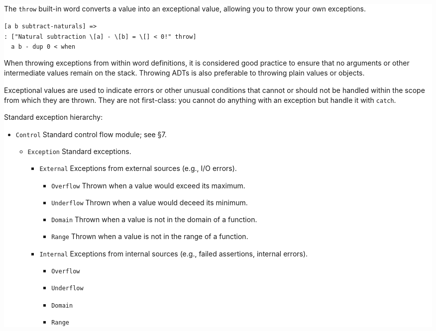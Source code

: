The `throw` built-in word converts a value into an exceptional value, allowing
you to throw your own exceptions.

    [a b subtract-naturals] =>
    : ["Natural subtraction \[a] - \[b] = \[] < 0!" throw]
      a b - dup 0 < when

When throwing exceptions from within word definitions, it is considered good
practice to ensure that no arguments or other intermediate values remain on the
stack. Throwing ADTs is also preferable to throwing plain values or objects.

Exceptional values are used to indicate errors or other unusual conditions that
cannot or should not be handled within the scope from which they are thrown.
They are not first-class: you cannot do anything with an exception but handle it
with `catch`.

Standard exception hierarchy:

 * `Control` Standard control flow module; see §7.

    * `Exception` Standard exceptions.

       * `External` Exceptions from external sources (e.g., I/O errors).

          * `Overflow` Thrown when a value would exceed its maximum.

          * `Underflow` Thrown when a value would deceed its minimum.

          * `Domain` Thrown when a value is not in the domain of a function.

          * `Range` Thrown when a value is not in the range of a function.

       * `Internal` Exceptions from internal sources (e.g., failed assertions,
         internal errors).

          * `Overflow`

          * `Underflow`

          * `Domain`

          * `Range`
